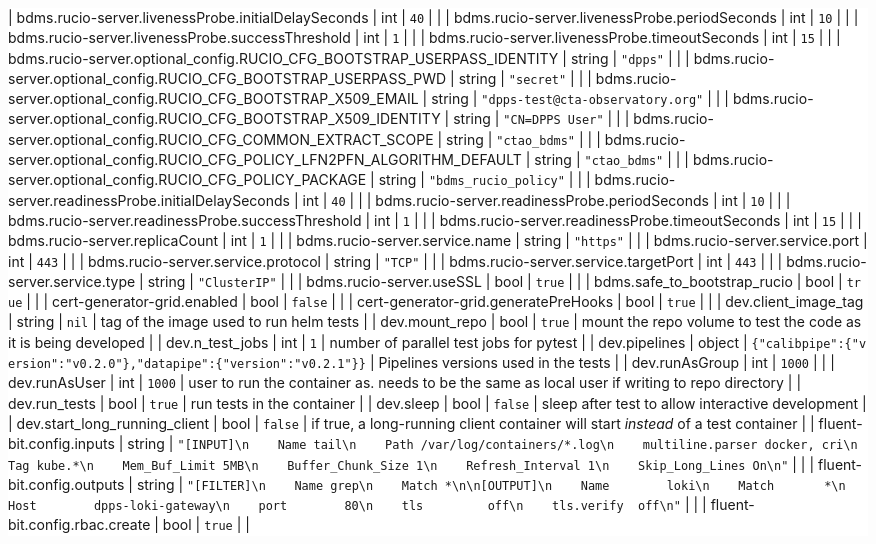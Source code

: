 | bdms.rucio-server.livenessProbe.initialDelaySeconds | int | `40` |  |
| bdms.rucio-server.livenessProbe.periodSeconds | int | `10` |  |
| bdms.rucio-server.livenessProbe.successThreshold | int | `1` |  |
| bdms.rucio-server.livenessProbe.timeoutSeconds | int | `15` |  |
| bdms.rucio-server.optional_config.RUCIO_CFG_BOOTSTRAP_USERPASS_IDENTITY | string | `"dpps"` |  |
| bdms.rucio-server.optional_config.RUCIO_CFG_BOOTSTRAP_USERPASS_PWD | string | `"secret"` |  |
| bdms.rucio-server.optional_config.RUCIO_CFG_BOOTSTRAP_X509_EMAIL | string | `"dpps-test@cta-observatory.org"` |  |
| bdms.rucio-server.optional_config.RUCIO_CFG_BOOTSTRAP_X509_IDENTITY | string | `"CN=DPPS User"` |  |
| bdms.rucio-server.optional_config.RUCIO_CFG_COMMON_EXTRACT_SCOPE | string | `"ctao_bdms"` |  |
| bdms.rucio-server.optional_config.RUCIO_CFG_POLICY_LFN2PFN_ALGORITHM_DEFAULT | string | `"ctao_bdms"` |  |
| bdms.rucio-server.optional_config.RUCIO_CFG_POLICY_PACKAGE | string | `"bdms_rucio_policy"` |  |
| bdms.rucio-server.readinessProbe.initialDelaySeconds | int | `40` |  |
| bdms.rucio-server.readinessProbe.periodSeconds | int | `10` |  |
| bdms.rucio-server.readinessProbe.successThreshold | int | `1` |  |
| bdms.rucio-server.readinessProbe.timeoutSeconds | int | `15` |  |
| bdms.rucio-server.replicaCount | int | `1` |  |
| bdms.rucio-server.service.name | string | `"https"` |  |
| bdms.rucio-server.service.port | int | `443` |  |
| bdms.rucio-server.service.protocol | string | `"TCP"` |  |
| bdms.rucio-server.service.targetPort | int | `443` |  |
| bdms.rucio-server.service.type | string | `"ClusterIP"` |  |
| bdms.rucio-server.useSSL | bool | `true` |  |
| bdms.safe_to_bootstrap_rucio | bool | `true` |  |
| cert-generator-grid.enabled | bool | `false` |  |
| cert-generator-grid.generatePreHooks | bool | `true` |  |
| dev.client_image_tag | string | `nil` | tag of the image used to run helm tests |
| dev.mount_repo | bool | `true` | mount the repo volume to test the code as it is being developed |
| dev.n_test_jobs | int | `1` | number of parallel test jobs for pytest |
| dev.pipelines | object | `{"calibpipe":{"version":"v0.2.0"},"datapipe":{"version":"v0.2.1"}}` | Pipelines versions used in the tests |
| dev.runAsGroup | int | `1000` |  |
| dev.runAsUser | int | `1000` | user to run the container as. needs to be the same as local user if writing to repo directory |
| dev.run_tests | bool | `true` | run tests in the container |
| dev.sleep | bool | `false` | sleep after test to allow interactive development |
| dev.start_long_running_client | bool | `false` | if true, a long-running client container will start *instead* of a test container |
| fluent-bit.config.inputs | string | `"[INPUT]\n    Name tail\n    Path /var/log/containers/*.log\n    multiline.parser docker, cri\n    Tag kube.*\n    Mem_Buf_Limit 5MB\n    Buffer_Chunk_Size 1\n    Refresh_Interval 1\n    Skip_Long_Lines On\n"` |  |
| fluent-bit.config.outputs | string | `"[FILTER]\n    Name grep\n    Match *\n\n[OUTPUT]\n    Name        loki\n    Match       *\n    Host        dpps-loki-gateway\n    port        80\n    tls         off\n    tls.verify  off\n"` |  |
| fluent-bit.config.rbac.create | bool | `true` |  |